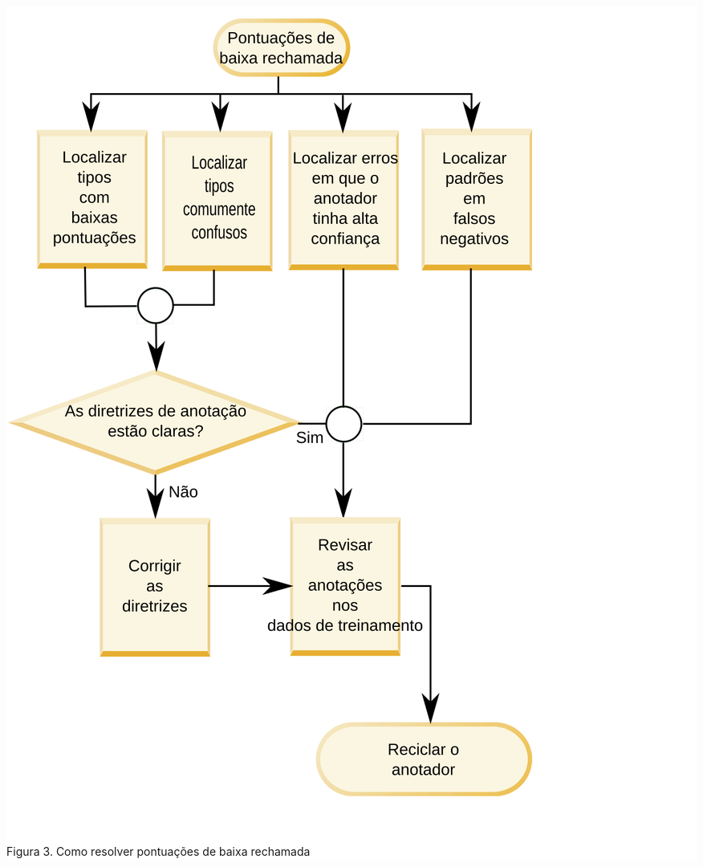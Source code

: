 ![Como resolver pontuações de baixa rechamada.](images/wks_lowrecall.svg "Esta imagem contém um fluxograma para a resolução de pontuações de baixa rechamada.")

Figura 3. Como resolver pontuações de baixa rechamada
